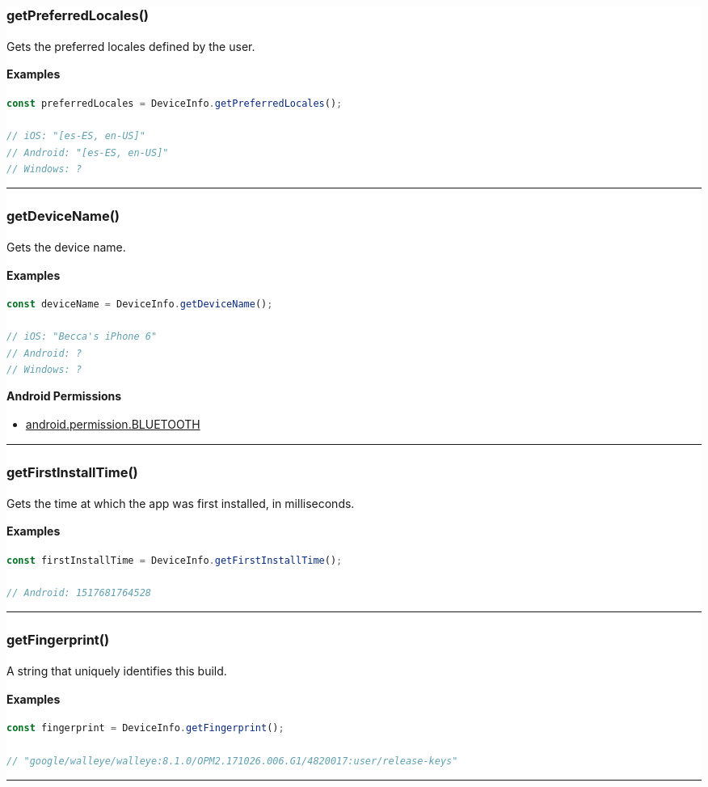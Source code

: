 ### getPreferredLocales()

Gets the preferred locales defined by the user.

**Examples**

```js
const preferredLocales = DeviceInfo.getPreferredLocales();

// iOS: "[es-ES, en-US]"
// Android: "[es-ES, en-US]"
// Windows: ?
```

---

### getDeviceName()

Gets the device name.

**Examples**

```js
const deviceName = DeviceInfo.getDeviceName();

// iOS: "Becca's iPhone 6"
// Android: ?
// Windows: ?
```

**Android Permissions**

* [android.permission.BLUETOOTH](https://developer.android.com/reference/android/Manifest.permission.html#BLUETOOTH)

---

### getFirstInstallTime()

Gets the time at which the app was first installed, in milliseconds.

**Examples**

```js
const firstInstallTime = DeviceInfo.getFirstInstallTime();

// Android: 1517681764528
```

---

### getFingerprint()

A string that uniquely identifies this build.

**Examples**

```js
const fingerprint = DeviceInfo.getFingerprint();

// "google/walleye/walleye:8.1.0/OPM2.171026.006.G1/4820017:user/release-keys"
```

---